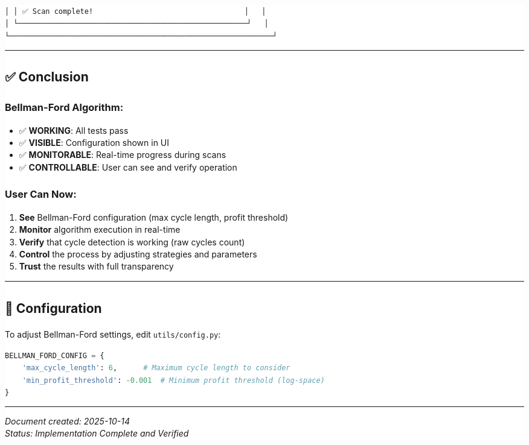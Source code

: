 ```
│ │ ✅ Scan complete!                                   │   │
│ └─────────────────────────────────────────────────────┘   │
└─────────────────────────────────────────────────────────────┘
```

---

## ✅ Conclusion

### Bellman-Ford Algorithm:
- ✅ **WORKING**: All tests pass
- ✅ **VISIBLE**: Configuration shown in UI
- ✅ **MONITORABLE**: Real-time progress during scans
- ✅ **CONTROLLABLE**: User can see and verify operation

### User Can Now:
1. **See** Bellman-Ford configuration (max cycle length, profit threshold)
2. **Monitor** algorithm execution in real-time
3. **Verify** that cycle detection is working (raw cycles count)
4. **Control** the process by adjusting strategies and parameters
5. **Trust** the results with full transparency

---

## 🔧 Configuration

To adjust Bellman-Ford settings, edit `utils/config.py`:

```python
BELLMAN_FORD_CONFIG = {
    'max_cycle_length': 6,      # Maximum cycle length to consider
    'min_profit_threshold': -0.001  # Minimum profit threshold (log-space)
}
```

---

*Document created: 2025-10-14*  
*Status: Implementation Complete and Verified*
